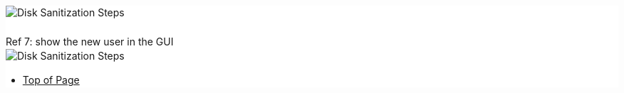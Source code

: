 <img src="https://i.imgur.com/gYMjKl3.png)" height="80%" width="80%" alt="Disk Sanitization Steps"/>
<br />
<br />
Ref 7: show the new user in the GUI  <br/>
<img src="https://i.imgur.com/1k6Fpw8.png" height="80%" width="80%" alt="Disk Sanitization Steps"/>
</p>

  - <a href="https://github.com/rafa0c/SOC-Automation-Lab">Top of Page</a>

 
